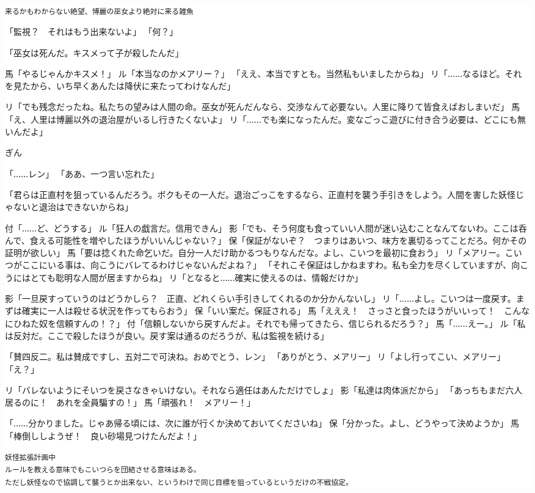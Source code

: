     来るかもわからない絶望、博麗の巫女より絶対に来る雑魚

「監視？　それはもう出来ないよ」
「何？」

「巫女は死んだ。キスメって子が殺したんだ」

馬「やるじゃんかキスメ！」
ル「本当なのかメアリー？」
「ええ、本当ですとも。当然私もいましたからね」
リ「……なるほど。それを見たから、いち早くあんたは降伏に来たってわけなんだ」

リ「でも残念だったね。私たちの望みは人間の命。巫女が死んだんなら、交渉なんて必要ない。人里に降りて皆食えばおしまいだ」
馬「え、人里は博麗以外の退治屋がいるし行きたくないよ」
リ「……でも楽になったんだ。変なごっこ遊びに付き合う必要は、どこにも無いんだよ」

ぎん

「……レン」
「ああ、一つ言い忘れた」

「君らは正直村を狙っているんだろう。ボクもその一人だ。退治ごっこをするなら、正直村を襲う手引きをしよう。人間を害した妖怪じゃないと退治はできないからね」

付「……ど、どうする」
ル「狂人の戯言だ。信用できん」
影「でも、そう何度も食っていい人間が迷い込むことなんてないわ。ここは呑んで、食える可能性を増やしたほうがいいんじゃない？」
保「保証がないぞ？　つまりはあいつ、味方を裏切るってことだろ。何かその証明が欲しい」
馬「要は捻くれた命乞いだ。自分一人だけ助かるつもりなんだな。よし、こいつを最初に食おう」
リ「メアリー。こいつがここにいる事は、向こうにバレてるわけじゃないんだよね？」
「それこそ保証はしかねますわ。私も全力を尽くしていますが、向こうにはとても聡明な人間が居ますからね」
リ「となると……確実に使えるのは、情報だけか」

影「一旦戻すっていうのはどうかしら？　正直、どれくらい手引きしてくれるのか分かんないし」
リ「……よし。こいつは一度戻す。まずは確実に一人は殺せる状況を作ってもらおう」
保「いい案だ。保証される」
馬「えええ！　さっさと食ったほうがいいって！　こんなにひねた奴を信頼すんの！？」
付「信頼しないから戻すんだよ。それでも帰ってきたら、信じられるだろう？」
馬「……えー。」
ル「私は反対だ。ここで殺したほうが良い。戻す案は通るのだろうが、私は監視を続ける」

「賛四反二。私は賛成ですし、五対二で可決ね。おめでとう、レン」
「ありがとう、メアリー」
リ「よし行ってこい、メアリー」
「え？」

リ「バレないようにそいつを戻さなきゃいけない。それなら適任はあんただけでしょ」
影「私達は肉体派だから」
「あっちもまだ六人居るのに！　あれを全員騙すの！」
馬「頑張れ！　メアリー！」

「……分かりました。じゃあ帰る頃には、次に誰が行くか決めておいてくださいね」
保「分かった。よし、どうやって決めようか」
馬「棒倒ししようぜ！　良い砂場見つけたんだよ！」


    妖怪拡張計画中
    ルールを教える意味でもこいつらを団結させる意味はある。
    ただし妖怪なので協調して襲うとか出来ない、というわけで同じ目標を狙っているというだけの不戦協定。
